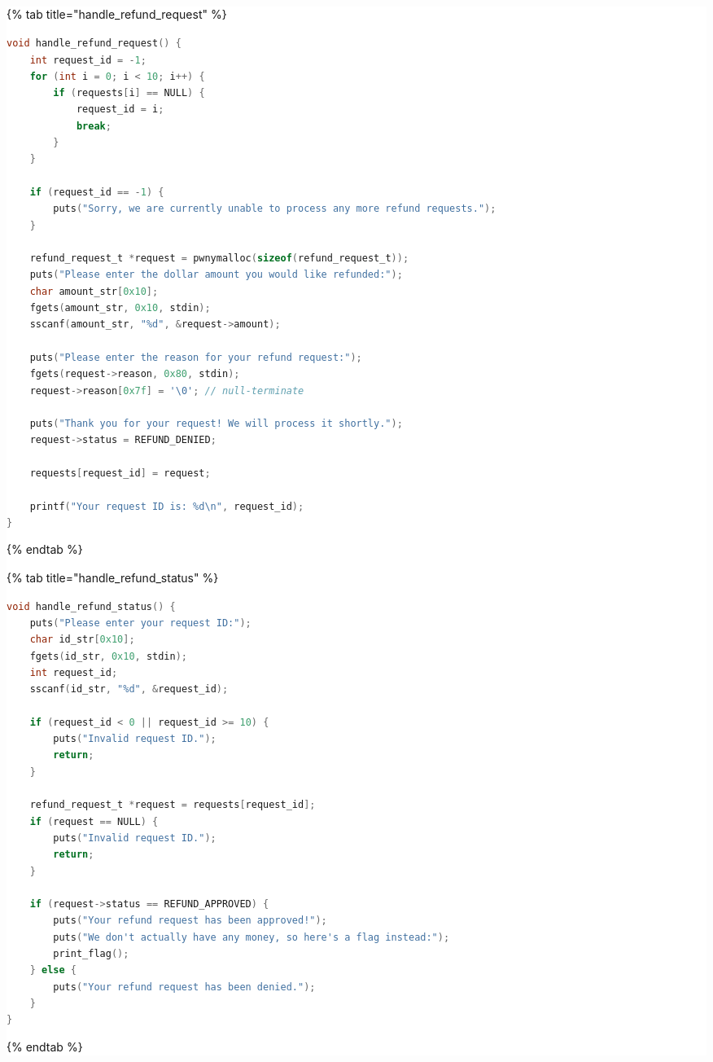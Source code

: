 {% tab title="handle_refund_request" %}
```c
void handle_refund_request() {
    int request_id = -1;
    for (int i = 0; i < 10; i++) {
        if (requests[i] == NULL) {
            request_id = i;
            break;
        }
    }

    if (request_id == -1) {
        puts("Sorry, we are currently unable to process any more refund requests.");
    }

    refund_request_t *request = pwnymalloc(sizeof(refund_request_t));
    puts("Please enter the dollar amount you would like refunded:");
    char amount_str[0x10];
    fgets(amount_str, 0x10, stdin);
    sscanf(amount_str, "%d", &request->amount);

    puts("Please enter the reason for your refund request:");
    fgets(request->reason, 0x80, stdin);
    request->reason[0x7f] = '\0'; // null-terminate

    puts("Thank you for your request! We will process it shortly.");
    request->status = REFUND_DENIED;

    requests[request_id] = request;

    printf("Your request ID is: %d\n", request_id);
}
```
{% endtab %}

{% tab title="handle_refund_status" %}
```c
void handle_refund_status() {
    puts("Please enter your request ID:");
    char id_str[0x10];
    fgets(id_str, 0x10, stdin);
    int request_id;
    sscanf(id_str, "%d", &request_id);

    if (request_id < 0 || request_id >= 10) {
        puts("Invalid request ID.");
        return;
    }

    refund_request_t *request = requests[request_id];
    if (request == NULL) {
        puts("Invalid request ID.");
        return;
    }

    if (request->status == REFUND_APPROVED) {
        puts("Your refund request has been approved!");
        puts("We don't actually have any money, so here's a flag instead:");
        print_flag();
    } else {
        puts("Your refund request has been denied.");
    }
}
```
{% endtab %}